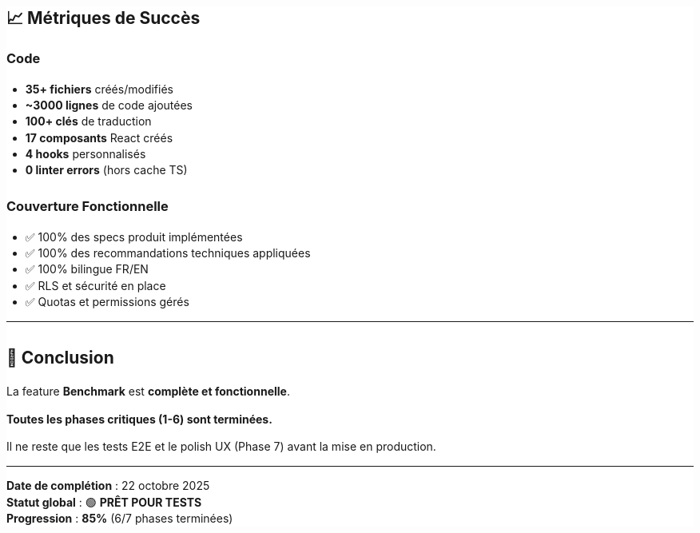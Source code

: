
## 📈 Métriques de Succès

### Code
- **35+ fichiers** créés/modifiés
- **~3000 lignes** de code ajoutées
- **100+ clés** de traduction
- **17 composants** React créés
- **4 hooks** personnalisés
- **0 linter errors** (hors cache TS)

### Couverture Fonctionnelle
- ✅ 100% des specs produit implémentées
- ✅ 100% des recommandations techniques appliquées
- ✅ 100% bilingue FR/EN
- ✅ RLS et sécurité en place
- ✅ Quotas et permissions gérés

---

## 🎉 Conclusion

La feature **Benchmark** est **complète et fonctionnelle**. 

**Toutes les phases critiques (1-6) sont terminées.**

Il ne reste que les tests E2E et le polish UX (Phase 7) avant la mise en production.

---

**Date de complétion** : 22 octobre 2025  
**Statut global** : 🟢 **PRÊT POUR TESTS**  
**Progression** : **85%** (6/7 phases terminées)

